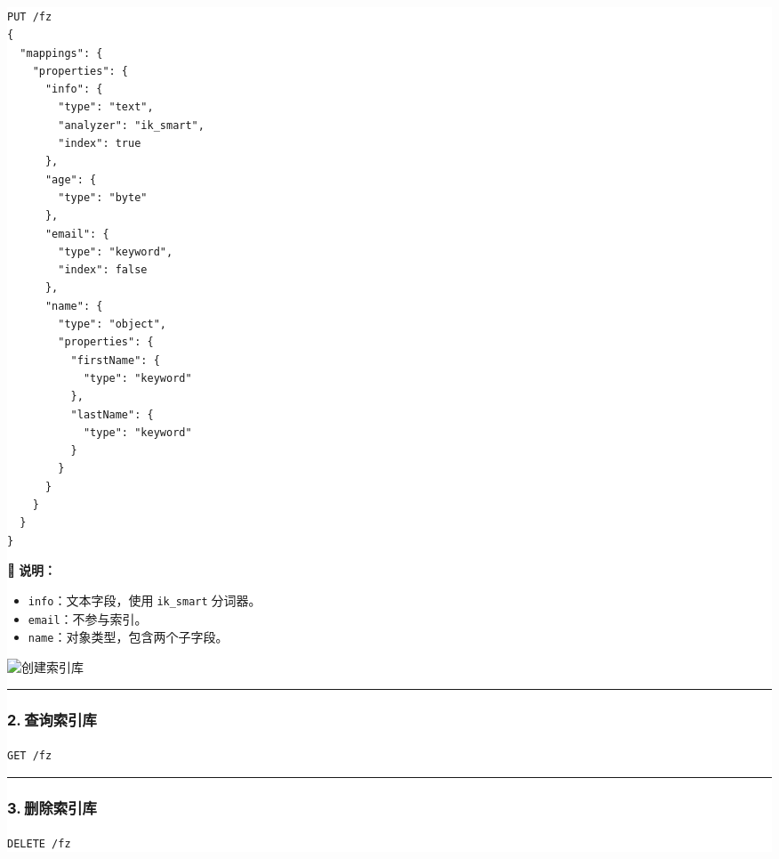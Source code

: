 ```
PUT /fz
{
  "mappings": {
    "properties": {
      "info": {
        "type": "text",
        "analyzer": "ik_smart",
        "index": true
      },
      "age": {
        "type": "byte"
      },
      "email": {
        "type": "keyword",
        "index": false
      },
      "name": {
        "type": "object",
        "properties": {
          "firstName": {
            "type": "keyword"
          },
          "lastName": {
            "type": "keyword"
          }
        }
      }
    }
  }
}
```

📌 **说明：**

- `info`：文本字段，使用 `ik_smart` 分词器。
- `email`：不参与索引。
- `name`：对象类型，包含两个子字段。

<img width="1848" height="897" alt="创建索引库" src="https://github.com/user-attachments/assets/034dbc02-b3a0-4b97-aa58-133ed62e8d43" />

------

### 2. 查询索引库

```
GET /fz
```

------

###  3. 删除索引库

```
DELETE /fz
```
